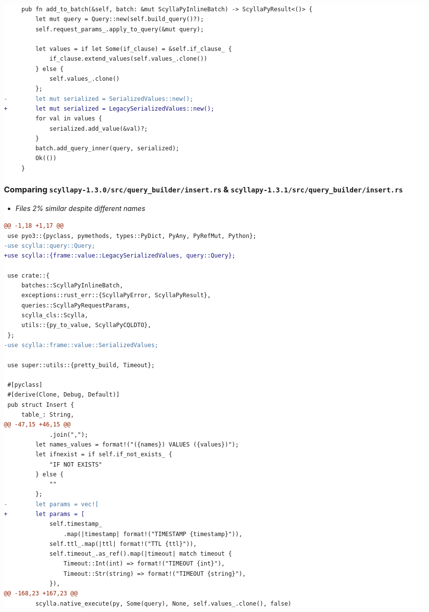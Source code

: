 ```diff
     pub fn add_to_batch(&self, batch: &mut ScyllaPyInlineBatch) -> ScyllaPyResult<()> {
         let mut query = Query::new(self.build_query()?);
         self.request_params_.apply_to_query(&mut query);
 
         let values = if let Some(if_clause) = &self.if_clause_ {
             if_clause.extend_values(self.values_.clone())
         } else {
             self.values_.clone()
         };
-        let mut serialized = SerializedValues::new();
+        let mut serialized = LegacySerializedValues::new();
         for val in values {
             serialized.add_value(&val)?;
         }
         batch.add_query_inner(query, serialized);
         Ok(())
     }
```

### Comparing `scyllapy-1.3.0/src/query_builder/insert.rs` & `scyllapy-1.3.1/src/query_builder/insert.rs`

 * *Files 2% similar despite different names*

```diff
@@ -1,18 +1,17 @@
 use pyo3::{pyclass, pymethods, types::PyDict, PyAny, PyRefMut, Python};
-use scylla::query::Query;
+use scylla::{frame::value::LegacySerializedValues, query::Query};
 
 use crate::{
     batches::ScyllaPyInlineBatch,
     exceptions::rust_err::{ScyllaPyError, ScyllaPyResult},
     queries::ScyllaPyRequestParams,
     scylla_cls::Scylla,
     utils::{py_to_value, ScyllaPyCQLDTO},
 };
-use scylla::frame::value::SerializedValues;
 
 use super::utils::{pretty_build, Timeout};
 
 #[pyclass]
 #[derive(Clone, Debug, Default)]
 pub struct Insert {
     table_: String,
@@ -47,15 +46,15 @@
             .join(",");
         let names_values = format!("({names}) VALUES ({values})");
         let ifnexist = if self.if_not_exists_ {
             "IF NOT EXISTS"
         } else {
             ""
         };
-        let params = vec![
+        let params = [
             self.timestamp_
                 .map(|timestamp| format!("TIMESTAMP {timestamp}")),
             self.ttl_.map(|ttl| format!("TTL {ttl}")),
             self.timeout_.as_ref().map(|timeout| match timeout {
                 Timeout::Int(int) => format!("TIMEOUT {int}"),
                 Timeout::Str(string) => format!("TIMEOUT {string}"),
             }),
@@ -168,23 +167,23 @@
         scylla.native_execute(py, Some(query), None, self.values_.clone(), false)
```